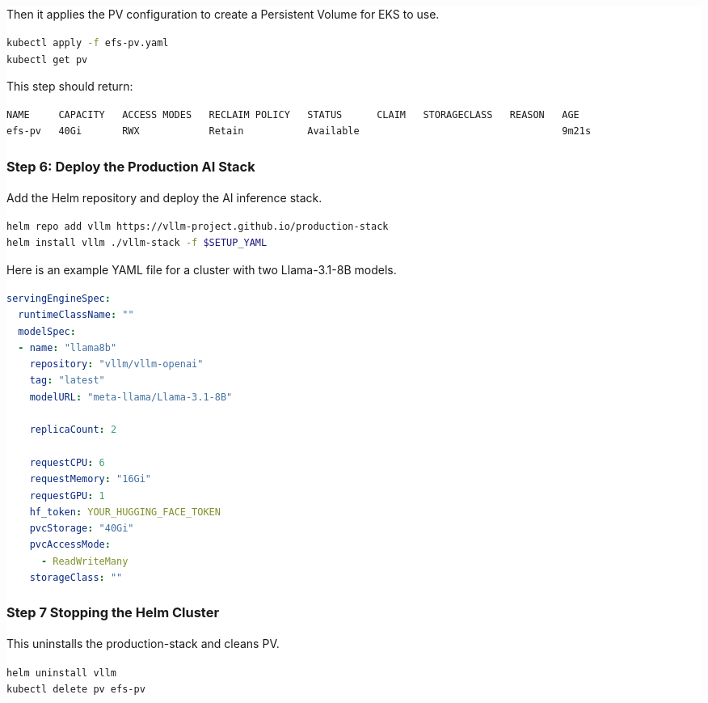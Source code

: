 ```bash
```

Then it applies the PV configuration to create a Persistent Volume for EKS to use.

```bash
kubectl apply -f efs-pv.yaml
kubectl get pv
```

This step should return:

```bash
NAME     CAPACITY   ACCESS MODES   RECLAIM POLICY   STATUS      CLAIM   STORAGECLASS   REASON   AGE
efs-pv   40Gi       RWX            Retain           Available                                   9m21s
```

### Step 6: Deploy the Production AI Stack

Add the Helm repository and deploy the AI inference stack.

```bash
helm repo add vllm https://vllm-project.github.io/production-stack
helm install vllm ./vllm-stack -f $SETUP_YAML
```

Here is an example YAML file for a cluster with two Llama-3.1-8B models.

```yaml
servingEngineSpec:
  runtimeClassName: ""
  modelSpec:
  - name: "llama8b"
    repository: "vllm/vllm-openai"
    tag: "latest"
    modelURL: "meta-llama/Llama-3.1-8B"

    replicaCount: 2

    requestCPU: 6
    requestMemory: "16Gi"
    requestGPU: 1
    hf_token: YOUR_HUGGING_FACE_TOKEN
    pvcStorage: "40Gi"
    pvcAccessMode:
      - ReadWriteMany
    storageClass: ""
```

### Step 7 Stopping the Helm Cluster

This uninstalls the production-stack and cleans PV.

```bash
helm uninstall vllm
kubectl delete pv efs-pv
```
